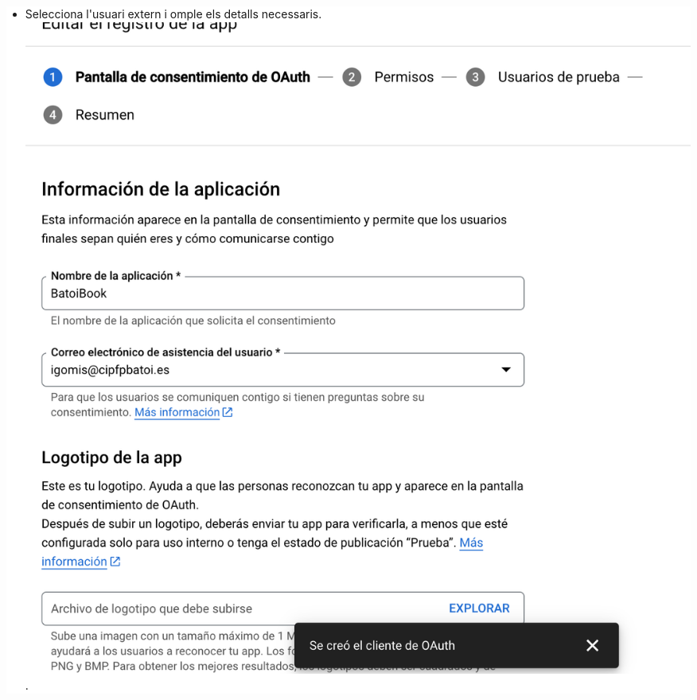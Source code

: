 * Selecciona l'usuari extern i omple els detalls necessaris. ![Fig.1](imagenes/09/consentiment1.png).